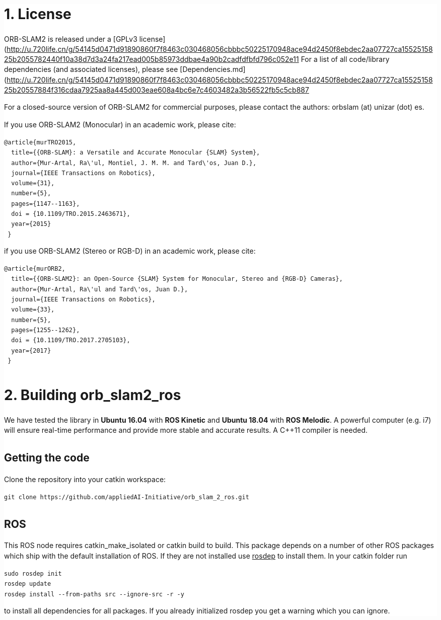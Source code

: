 # 1. License
ORB-SLAM2 is released under a [GPLv3 license](http://u.720life.cn/g/54145d0471d91890860f7f8463c030468056cbbbc50225170948ace94d2450f8ebdec2aa07727ca1552515825b2055782440f10a38d7d3a24fa217ead005b85973ddbae4a90b2cadfdfbfd796c052e11  For a list of all code/library dependencies (and associated licenses), please see [Dependencies.md](http://u.720life.cn/g/54145d0471d91890860f7f8463c030468056cbbbc50225170948ace94d2450f8ebdec2aa07727ca1552515825b20557884f316cdaa7925aa8a445d003eae608a4bc6e7c4603482a3b56522fb5c5cb887 

For a closed-source version of ORB-SLAM2 for commercial purposes, please contact the authors: orbslam (at) unizar (dot) es.

If you use ORB-SLAM2 (Monocular) in an academic work, please cite:

    @article{murTRO2015,
      title={{ORB-SLAM}: a Versatile and Accurate Monocular {SLAM} System},
      author={Mur-Artal, Ra\'ul, Montiel, J. M. M. and Tard\'os, Juan D.},
      journal={IEEE Transactions on Robotics},
      volume={31},
      number={5},
      pages={1147--1163},
      doi = {10.1109/TRO.2015.2463671},
      year={2015}
     }

if you use ORB-SLAM2 (Stereo or RGB-D) in an academic work, please cite:

    @article{murORB2,
      title={{ORB-SLAM2}: an Open-Source {SLAM} System for Monocular, Stereo and {RGB-D} Cameras},
      author={Mur-Artal, Ra\'ul and Tard\'os, Juan D.},
      journal={IEEE Transactions on Robotics},
      volume={33},
      number={5},
      pages={1255--1262},
      doi = {10.1109/TRO.2017.2705103},
      year={2017}
     }

# 2. Building orb_slam2_ros
We have tested the library in **Ubuntu 16.04** with **ROS Kinetic** and **Ubuntu 18.04** with **ROS Melodic**. A powerful computer (e.g. i7) will ensure real-time performance and provide more stable and accurate results.
A C++11 compiler is needed.

## Getting the code
Clone the repository into your catkin workspace:
```
git clone https://github.com/appliedAI-Initiative/orb_slam_2_ros.git
```

## ROS
This ROS node requires catkin_make_isolated or catkin build to build. This package depends on a number of other ROS packages which ship with the default installation of ROS.
If they are not installed use [rosdep](http://u.720life.cn/g/214cba4ede9838afaceac6b9476b87946b191dfb8563590155cd547cb5b466bc)  to install them. In your catkin folder run
```
sudo rosdep init
rosdep update
rosdep install --from-paths src --ignore-src -r -y
```
to install all dependencies for all packages. If you already initialized rosdep you get a warning which you can ignore.
